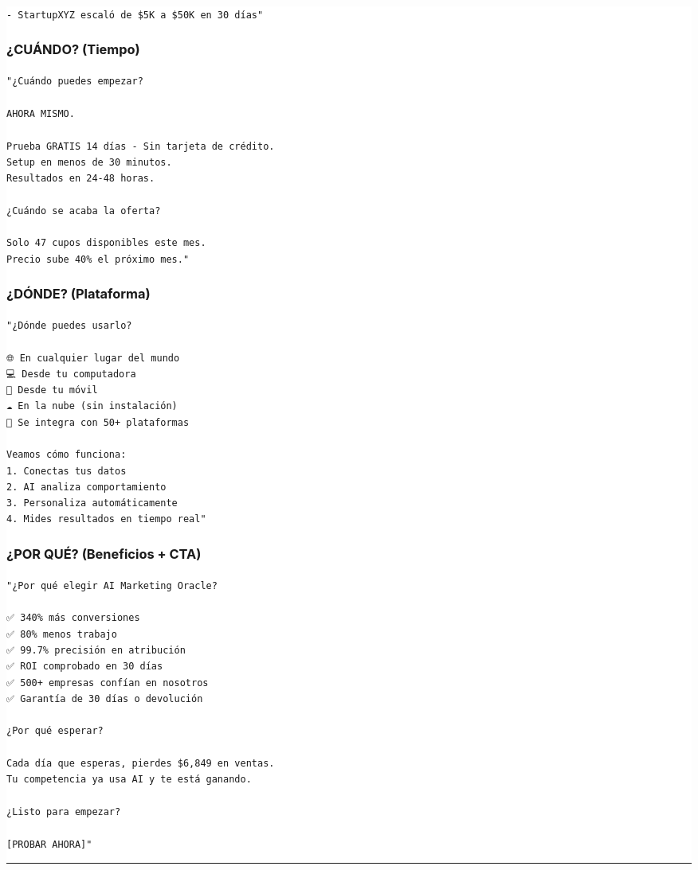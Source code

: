 ```
- StartupXYZ escaló de $5K a $50K en 30 días"
```

### **¿CUÁNDO? (Tiempo)**
```
"¿Cuándo puedes empezar?

AHORA MISMO.

Prueba GRATIS 14 días - Sin tarjeta de crédito.
Setup en menos de 30 minutos.
Resultados en 24-48 horas.

¿Cuándo se acaba la oferta?

Solo 47 cupos disponibles este mes.
Precio sube 40% el próximo mes."
```

### **¿DÓNDE? (Plataforma)**
```
"¿Dónde puedes usarlo?

🌐 En cualquier lugar del mundo
💻 Desde tu computadora
📱 Desde tu móvil
☁️ En la nube (sin instalación)
🔗 Se integra con 50+ plataformas

Veamos cómo funciona:
1. Conectas tus datos
2. AI analiza comportamiento
3. Personaliza automáticamente
4. Mides resultados en tiempo real"
```

### **¿POR QUÉ? (Beneficios + CTA)**
```
"¿Por qué elegir AI Marketing Oracle?

✅ 340% más conversiones
✅ 80% menos trabajo
✅ 99.7% precisión en atribución
✅ ROI comprobado en 30 días
✅ 500+ empresas confían en nosotros
✅ Garantía de 30 días o devolución

¿Por qué esperar?

Cada día que esperas, pierdes $6,849 en ventas.
Tu competencia ya usa AI y te está ganando.

¿Listo para empezar?

[PROBAR AHORA]"
```

---